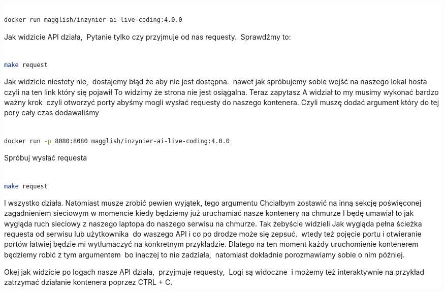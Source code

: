   

```bash

docker run magglish/inzynier-ai-live-coding:4.0.0 

```

  

Jak widzicie API działa,  Pytanie tylko czy przyjmuje od nas requesty.  Sprawdźmy to:

  

```bash

make request

```

  

Jak widzicie niestety nie,  dostajemy błąd że aby nie jest dostępna.  nawet jak spróbujemy sobie wejść na naszego lokal hosta czyli na ten link który się pojawił To widzimy że strona nie jest osiągalna. Teraz zapytasz A widział to my musimy wykonać bardzo ważny krok  czyli otworzyć porty abyśmy mogli wysłać requesty do naszego kontenera. Czyli muszę dodać argument który do tej pory cały czas dodawaliśmy

  

```bash

docker run -p 8080:8080 magglish/inzynier-ai-live-coding:4.0.0 

```

  

Spróbuj wysłać requesta

  

```bash

make request

```

  

I wszystko działa. Natomiast musze zrobić pewien wyjątek, tego argumentu Chciałbym zostawić na inną sekcję poświęconej zagadnieniem sieciowym w momencie kiedy będziemy już uruchamiać nasze kontenery na chmurze I będę umawiał to jak wygląda ruch sieciowy z naszego laptopa do naszego serwisu na chmurze. Tak żebyście widzieli Jak wygląda pełna ścieżka requesta od serwisu lub użytkownika  do waszego API i co po drodze może się zepsuć.  wtedy też pojęcie portu i otwieranie portów łatwiej będzie mi wytłumaczyć na konkretnym przykładzie. Dlatego na ten moment każdy uruchomienie kontenerem będziemy robić z tym argumentem  bo inaczej to nie zadziała,  natomiast dokładnie porozmawiamy sobie o nim później.

  

Okej jak widzicie po logach nasze API działa,  przyjmuje requesty,  Logi są widoczne  i możemy też interaktywnie na przykład zatrzymać działanie kontenera poprzez CTRL + C. 

  
